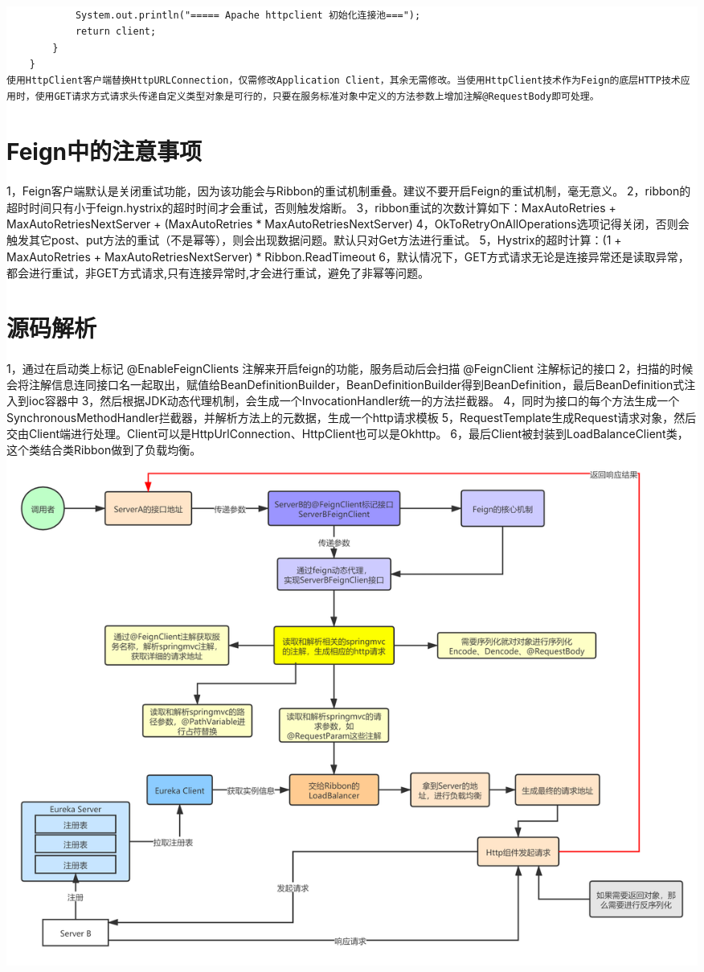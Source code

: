                 System.out.println("===== Apache httpclient 初始化连接池===");
                return client;
            }
        }
    使用HttpClient客户端替换HttpURLConnection，仅需修改Application Client，其余无需修改。当使用HttpClient技术作为Feign的底层HTTP技术应用时，使用GET请求方式请求头传递自定义类型对象是可行的，只要在服务标准对象中定义的方法参数上增加注解@RequestBody即可处理。





# Feign中的注意事项
1，Feign客户端默认是关闭重试功能，因为该功能会与Ribbon的重试机制重叠。建议不要开启Feign的重试机制，毫无意义。
2，ribbon的超时时间只有小于feign.hystrix的超时时间才会重试，否则触发熔断。
3，ribbon重试的次数计算如下：MaxAutoRetries + MaxAutoRetriesNextServer + (MaxAutoRetries * MaxAutoRetriesNextServer)
4，OkToRetryOnAllOperations选项记得关闭，否则会触发其它post、put方法的重试（不是幂等），则会出现数据问题。默认只对Get方法进行重试。
5，Hystrix的超时计算：(1 + MaxAutoRetries + MaxAutoRetriesNextServer) * Ribbon.ReadTimeout
6，默认情况下，GET方式请求无论是连接异常还是读取异常，都会进行重试，非GET方式请求,只有连接异常时,才会进行重试，避免了非幂等问题。





# 源码解析
1，通过在启动类上标记 @EnableFeignClients 注解来开启feign的功能，服务启动后会扫描 @FeignClient 注解标记的接口
2，扫描的时候会将注解信息连同接口名一起取出，赋值给BeanDefinitionBuilder，BeanDefinitionBuilder得到BeanDefinition，最后BeanDefinition式注入到ioc容器中
3，然后根据JDK动态代理机制，会生成一个InvocationHandler统一的方法拦截器。
4，同时为接口的每个方法生成一个SynchronousMethodHandler拦截器，并解析方法上的元数据，生成一个http请求模板
5，RequestTemplate生成Request请求对象，然后交由Client端进行处理。Client可以是HttpUrlConnection、HttpClient也可以是Okhttp。
6，最后Client被封装到LoadBalanceClient类，这个类结合类Ribbon做到了负载均衡。
![img.png](images/Feign请求机制.png)
